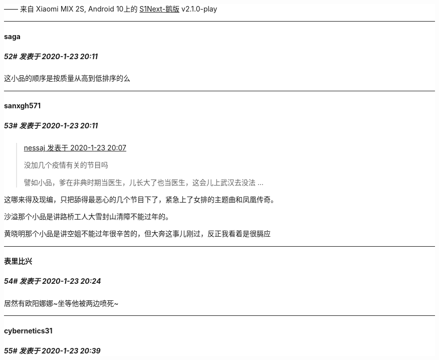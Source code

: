 —— 来自 Xiaomi MIX 2S, Android 10上的 [S1Next-鹅版](https://github.com/ykrank/S1-Next/releases) v2.1.0-play







-----

####  saga  
##### 52#       发表于 2020-1-23 20:11




这小品的顺序是按质量从高到低排序的么







-----

####  sanxgh571  
##### 53#       发表于 2020-1-23 20:11



<blockquote><a href="httphttps://bbs.saraba1st.com/2b/forum.php?mod=redirect&amp;goto=findpost&amp;pid=46228036&amp;ptid=1910562" target="_blank">nessaj 发表于 2020-1-23 20:07</a>

没加几个疫情有关的节目吗

譬如小品，爹在非典时期当医生，儿长大了也当医生，这会儿上武汉去没法 ...</blockquote>
这哪来得及现编，只把舔得最恶心的几个节目下了，紧急上了女排的主题曲和凤凰传奇。


沙溢那个小品是讲路桥工人大雪封山清障不能过年的。

黄晓明那个小品是讲空姐不能过年很辛苦的，但大奔这事儿刚过，反正我看着是很膈应







-----

####  表里比兴  
##### 54#       发表于 2020-1-23 20:24




居然有欧阳娜娜~坐等他被两边喷死~







-----

####  cybernetics31  
##### 55#       发表于 2020-1-23 20:39

